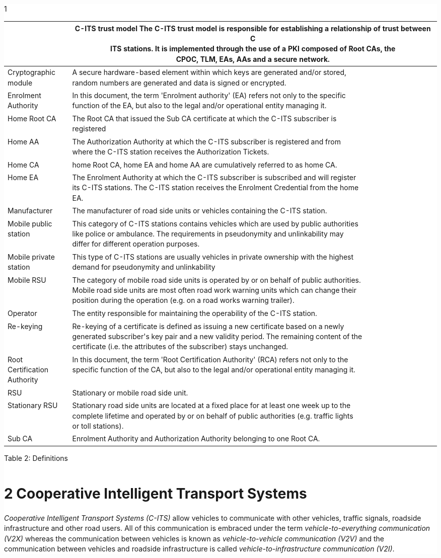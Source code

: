1

|                                 | C-ITS trust model The C-ITS trust model is responsible for establishing a relationship of trust between C<br>ITS stations. It is implemented through the use of a PKI composed of Root CAs, the<br>CPOC, TLM, EAs, AAs and a secure network.               |
|---------------------------------|------------------------------------------------------------------------------------------------------------------------------------------------------------------------------------------------------------------------------------------------------------|
| Cryptographic<br>module         | A secure hardware-based element within which keys are generated and/or stored,<br>random numbers are generated and data is signed or encrypted.                                                                                                            |
| Enrolment<br>Authority          | In this document, the term 'Enrolment authority' (EA) refers not only to the specific<br>function of the EA, but also to the legal and/or operational entity managing it.                                                                                  |
| Home Root CA                    | The Root CA that issued the Sub CA certificate at which the C-ITS subscriber is<br>registered                                                                                                                                                              |
| Home AA                         | The Authorization Authority at which the C-ITS subscriber is registered and from<br>where the C-ITS station receives the Authorization Tickets.                                                                                                            |
| Home CA                         | home Root CA, home EA and home AA are cumulatively referred to as home CA.                                                                                                                                                                                 |
| Home EA                         | The Enrolment Authority at which the C-ITS subscriber is subscribed and will register<br>its C-ITS stations. The C-ITS station receives the Enrolment Credential from the home<br>EA.                                                                      |
| Manufacturer                    | The manufacturer of road side units or vehicles containing the C-ITS station.                                                                                                                                                                              |
| Mobile public<br>station        | This category of C-ITS stations contains vehicles which are used by public authorities<br>like police or ambulance. The requirements in pseudonymity and unlinkability may<br>differ for different operation purposes.                                     |
| Mobile private<br>station       | This type of C-ITS stations are usually vehicles in private ownership with the highest<br>demand for pseudonymity and unlinkability                                                                                                                        |
| Mobile RSU                      | The category of mobile road side units is operated by or on behalf of public authorities.<br>Mobile road side units are most often road work warning units which can change their<br>position during the operation (e.g. on a road works warning trailer). |
| Operator                        | The entity responsible for maintaining the operability of the C-ITS station.                                                                                                                                                                               |
| Re-keying                       | Re-keying of a certificate is defined as issuing a new certificate based on a newly<br>generated subscriber's key pair and a new validity period. The remaining content of the<br>certificate (i.e. the attributes of the subscriber) stays unchanged.     |
| Root Certification<br>Authority | In this document, the term 'Root Certification Authority' (RCA) refers not only to the<br>specific function of the CA, but also to the legal and/or operational entity managing it.                                                                        |
| RSU                             | Stationary or mobile road side unit.                                                                                                                                                                                                                       |
| Stationary RSU                  | Stationary road side units are located at a fixed place for at least one week up to the<br>complete lifetime and operated by or on behalf of public authorities (e.g. traffic lights<br>or toll stations).                                                 |
| Sub CA                          | Enrolment Authority and Authorization Authority belonging to one Root CA.                                                                                                                                                                                  |

Table 2: Definitions

# <span id="page-8-0"></span>2 Cooperative Intelligent Transport Systems

*Cooperative Intelligent Transport Systems (C-ITS)* allow vehicles to communicate with other vehicles, traffic signals, roadside infrastructure and other road users. All of this communication is embraced under the term *vehicle-to-everything communication (V2X)* whereas the communication between vehicles is known as *vehicle-to-vehicle communication (V2V)* and the communication between vehicles and roadside infrastructure is called *vehicle-to-infrastructure communication (V2I)*.
